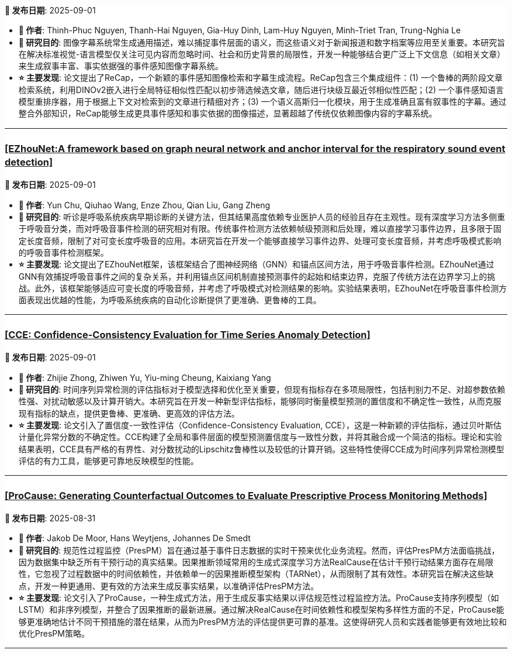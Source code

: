 **📅 发布日期**: 2025-09-01

*   **👥 作者**: Thinh-Phuc Nguyen, Thanh-Hai Nguyen, Gia-Huy Dinh, Lam-Huy Nguyen, Minh-Triet Tran, Trung-Nghia Le
*   **🎯 研究目的**: 图像字幕系统常生成通用描述，难以捕捉事件层面的语义，而这些语义对于新闻报道和数字档案等应用至关重要。本研究旨在解决标准视觉-语言模型仅关注可见内容而忽略时间、社会和历史背景的局限性，开发一种能够结合更广泛上下文信息（如相关文章）来生成叙事丰富、事实依据强的事件感知图像字幕系统。
*   **⭐ 主要发现**: 论文提出了ReCap，一个新颖的事件感知图像检索和字幕生成流程。ReCap包含三个集成组件：(1) 一个鲁棒的两阶段文章检索系统，利用DINOv2嵌入进行全局特征相似性匹配以初步筛选候选文章，随后进行块级互最近邻相似性匹配；(2) 一个事件感知语言模型重排序器，用于根据上下文对检索到的文章进行精细对齐；(3) 一个语义高斯归一化模块，用于生成准确且富有叙事性的字幕。通过整合外部知识，ReCap能够生成更具事件感知和事实依据的图像描述，显著超越了传统仅依赖图像内容的字幕系统。

---

### [[EZhouNet:A framework based on graph neural network and anchor interval for the respiratory sound event detection]](http://arxiv.org/abs/2509.01153v1)

**📅 发布日期**: 2025-09-01

*   **👥 作者**: Yun Chu, Qiuhao Wang, Enze Zhou, Qian Liu, Gang Zheng
*   **🎯 研究目的**: 听诊是呼吸系统疾病早期诊断的关键方法，但其结果高度依赖专业医护人员的经验且存在主观性。现有深度学习方法多侧重于呼吸音分类，而对呼吸音事件检测的研究相对有限。传统事件检测方法依赖帧级预测和后处理，难以直接学习事件边界，且多限于固定长度音频，限制了对可变长度呼吸音的应用。本研究旨在开发一个能够直接学习事件边界、处理可变长度音频，并考虑呼吸模式影响的呼吸音事件检测框架。
*   **⭐ 主要发现**: 论文提出了EZhouNet框架，该框架结合了图神经网络（GNN）和锚点区间方法，用于呼吸音事件检测。EZhouNet通过GNN有效捕捉呼吸音事件之间的复杂关系，并利用锚点区间机制直接预测事件的起始和结束边界，克服了传统方法在边界学习上的挑战。此外，该框架能够适应可变长度的呼吸音频，并考虑了呼吸模式对检测结果的影响。实验结果表明，EZhouNet在呼吸音事件检测方面表现出优越的性能，为呼吸系统疾病的自动化诊断提供了更准确、更鲁棒的工具。

---

### [[CCE: Confidence-Consistency Evaluation for Time Series Anomaly Detection]](http://arxiv.org/abs/2509.01098v1)

**📅 发布日期**: 2025-09-01

*   **👥 作者**: Zhijie Zhong, Zhiwen Yu, Yiu-ming Cheung, Kaixiang Yang
*   **🎯 研究目的**: 时间序列异常检测的评估指标对于模型选择和优化至关重要，但现有指标存在多项局限性，包括判别力不足、对超参数依赖性强、对扰动敏感以及计算开销大。本研究旨在开发一种新型评估指标，能够同时衡量模型预测的置信度和不确定性一致性，从而克服现有指标的缺点，提供更鲁棒、更准确、更高效的评估方法。
*   **⭐ 主要发现**: 论文引入了置信度-一致性评估（Confidence-Consistency Evaluation, CCE），这是一种新颖的评估指标，通过贝叶斯估计量化异常分数的不确定性。CCE构建了全局和事件层面的模型预测置信度与一致性分数，并将其融合成一个简洁的指标。理论和实验结果表明，CCE具有严格的有界性、对分数扰动的Lipschitz鲁棒性以及较低的计算开销。这些特性使得CCE成为时间序列异常检测模型评估的有力工具，能够更可靠地反映模型的性能。

---

### [[ProCause: Generating Counterfactual Outcomes to Evaluate Prescriptive Process Monitoring Methods]](http://arxiv.org/abs/2509.00797v1)

**📅 发布日期**: 2025-08-31

*   **👥 作者**: Jakob De Moor, Hans Weytjens, Johannes De Smedt
*   **🎯 研究目的**: 规范性过程监控（PresPM）旨在通过基于事件日志数据的实时干预来优化业务流程。然而，评估PresPM方法面临挑战，因为数据集中缺乏所有干预行动的真实结果。因果推断领域常用的生成式深度学习方法RealCause在估计干预行动结果方面存在局限性，它忽视了过程数据中的时间依赖性，并依赖单一的因果推断模型架构（TARNet），从而限制了其有效性。本研究旨在解决这些缺点，开发一种更通用、更有效的方法来生成反事实结果，以准确评估PresPM方法。
*   **⭐ 主要发现**: 论文引入了ProCause，一种生成式方法，用于生成反事实结果以评估规范性过程监控方法。ProCause支持序列模型（如LSTM）和非序列模型，并整合了因果推断的最新进展。通过解决RealCause在时间依赖性和模型架构多样性方面的不足，ProCause能够更准确地估计不同干预措施的潜在结果，从而为PresPM方法的评估提供更可靠的基准。这使得研究人员和实践者能够更有效地比较和优化PresPM策略。

---